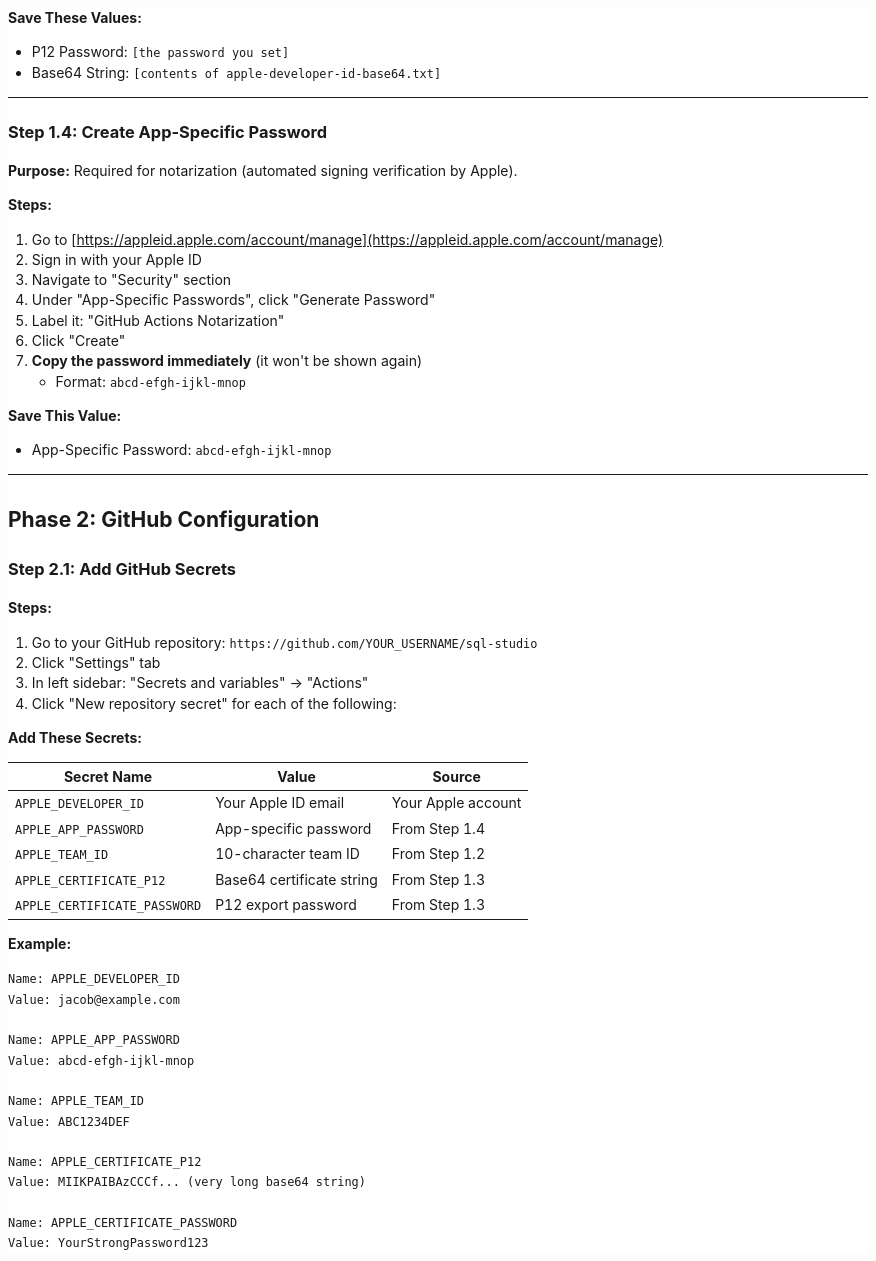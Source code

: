 **Save These Values:**
- P12 Password: `[the password you set]`
- Base64 String: `[contents of apple-developer-id-base64.txt]`

---

### Step 1.4: Create App-Specific Password

**Purpose:** Required for notarization (automated signing verification by Apple).

**Steps:**

1. Go to [https://appleid.apple.com/account/manage](https://appleid.apple.com/account/manage)
2. Sign in with your Apple ID
3. Navigate to "Security" section
4. Under "App-Specific Passwords", click "Generate Password"
5. Label it: "GitHub Actions Notarization"
6. Click "Create"
7. **Copy the password immediately** (it won't be shown again)
   - Format: `abcd-efgh-ijkl-mnop`

**Save This Value:**
- App-Specific Password: `abcd-efgh-ijkl-mnop`

---

## Phase 2: GitHub Configuration

### Step 2.1: Add GitHub Secrets

**Steps:**

1. Go to your GitHub repository: `https://github.com/YOUR_USERNAME/sql-studio`
2. Click "Settings" tab
3. In left sidebar: "Secrets and variables" → "Actions"
4. Click "New repository secret" for each of the following:

**Add These Secrets:**

| Secret Name | Value | Source |
|-------------|-------|--------|
| `APPLE_DEVELOPER_ID` | Your Apple ID email | Your Apple account |
| `APPLE_APP_PASSWORD` | App-specific password | From Step 1.4 |
| `APPLE_TEAM_ID` | 10-character team ID | From Step 1.2 |
| `APPLE_CERTIFICATE_P12` | Base64 certificate string | From Step 1.3 |
| `APPLE_CERTIFICATE_PASSWORD` | P12 export password | From Step 1.3 |

**Example:**
```
Name: APPLE_DEVELOPER_ID
Value: jacob@example.com

Name: APPLE_APP_PASSWORD
Value: abcd-efgh-ijkl-mnop

Name: APPLE_TEAM_ID
Value: ABC1234DEF

Name: APPLE_CERTIFICATE_P12
Value: MIIKPAIBAzCCCf... (very long base64 string)

Name: APPLE_CERTIFICATE_PASSWORD
Value: YourStrongPassword123
```